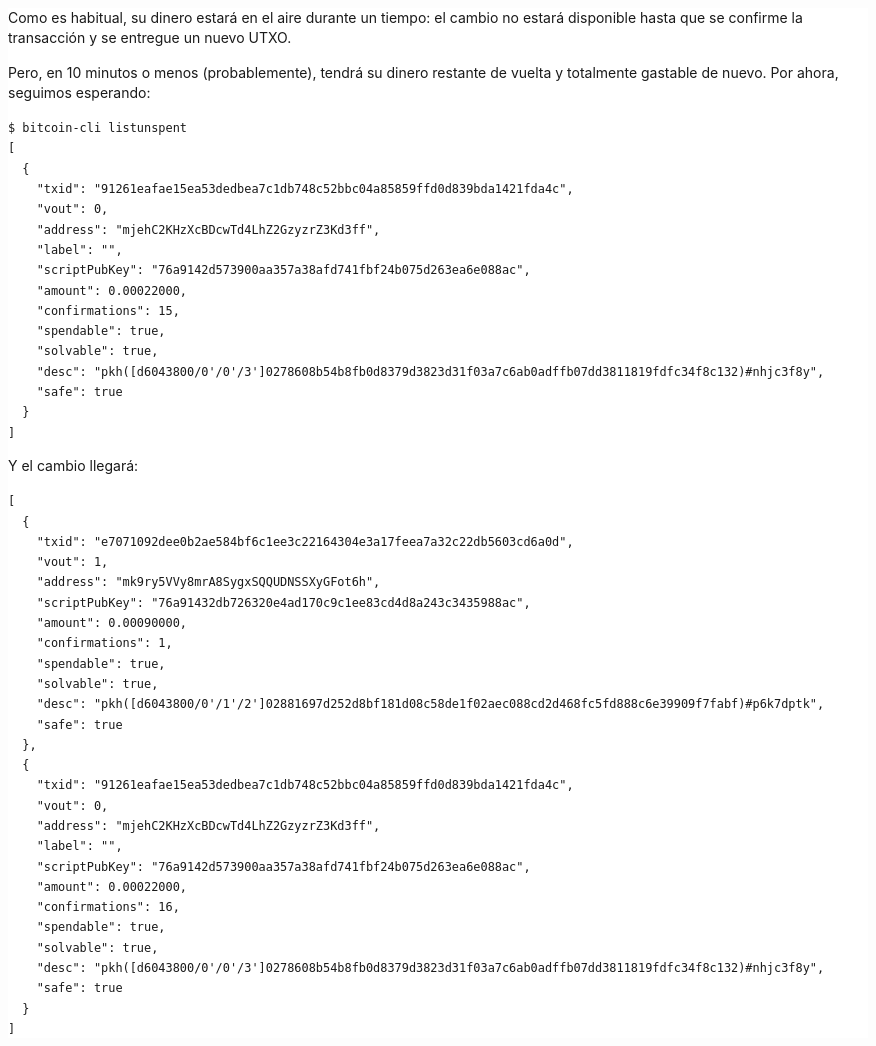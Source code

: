 Como es habitual, su dinero estará en el aire durante un tiempo: el cambio no estará disponible hasta que se confirme la transacción y se entregue un nuevo UTXO.

Pero, en 10 minutos o menos (probablemente), tendrá su dinero restante de vuelta y totalmente gastable de nuevo. Por ahora, seguimos esperando:
```
$ bitcoin-cli listunspent
[
  {
    "txid": "91261eafae15ea53dedbea7c1db748c52bbc04a85859ffd0d839bda1421fda4c",
    "vout": 0,
    "address": "mjehC2KHzXcBDcwTd4LhZ2GzyzrZ3Kd3ff",
    "label": "",
    "scriptPubKey": "76a9142d573900aa357a38afd741fbf24b075d263ea6e088ac",
    "amount": 0.00022000,
    "confirmations": 15,
    "spendable": true,
    "solvable": true,
    "desc": "pkh([d6043800/0'/0'/3']0278608b54b8fb0d8379d3823d31f03a7c6ab0adffb07dd3811819fdfc34f8c132)#nhjc3f8y",
    "safe": true
  }
]
```
Y el cambio llegará:
```
[
  {
    "txid": "e7071092dee0b2ae584bf6c1ee3c22164304e3a17feea7a32c22db5603cd6a0d",
    "vout": 1,
    "address": "mk9ry5VVy8mrA8SygxSQQUDNSSXyGFot6h",
    "scriptPubKey": "76a91432db726320e4ad170c9c1ee83cd4d8a243c3435988ac",
    "amount": 0.00090000,
    "confirmations": 1,
    "spendable": true,
    "solvable": true,
    "desc": "pkh([d6043800/0'/1'/2']02881697d252d8bf181d08c58de1f02aec088cd2d468fc5fd888c6e39909f7fabf)#p6k7dptk",
    "safe": true
  },
  {
    "txid": "91261eafae15ea53dedbea7c1db748c52bbc04a85859ffd0d839bda1421fda4c",
    "vout": 0,
    "address": "mjehC2KHzXcBDcwTd4LhZ2GzyzrZ3Kd3ff",
    "label": "",
    "scriptPubKey": "76a9142d573900aa357a38afd741fbf24b075d263ea6e088ac",
    "amount": 0.00022000,
    "confirmations": 16,
    "spendable": true,
    "solvable": true,
    "desc": "pkh([d6043800/0'/0'/3']0278608b54b8fb0d8379d3823d31f03a7c6ab0adffb07dd3811819fdfc34f8c132)#nhjc3f8y",
    "safe": true
  }
]
```
